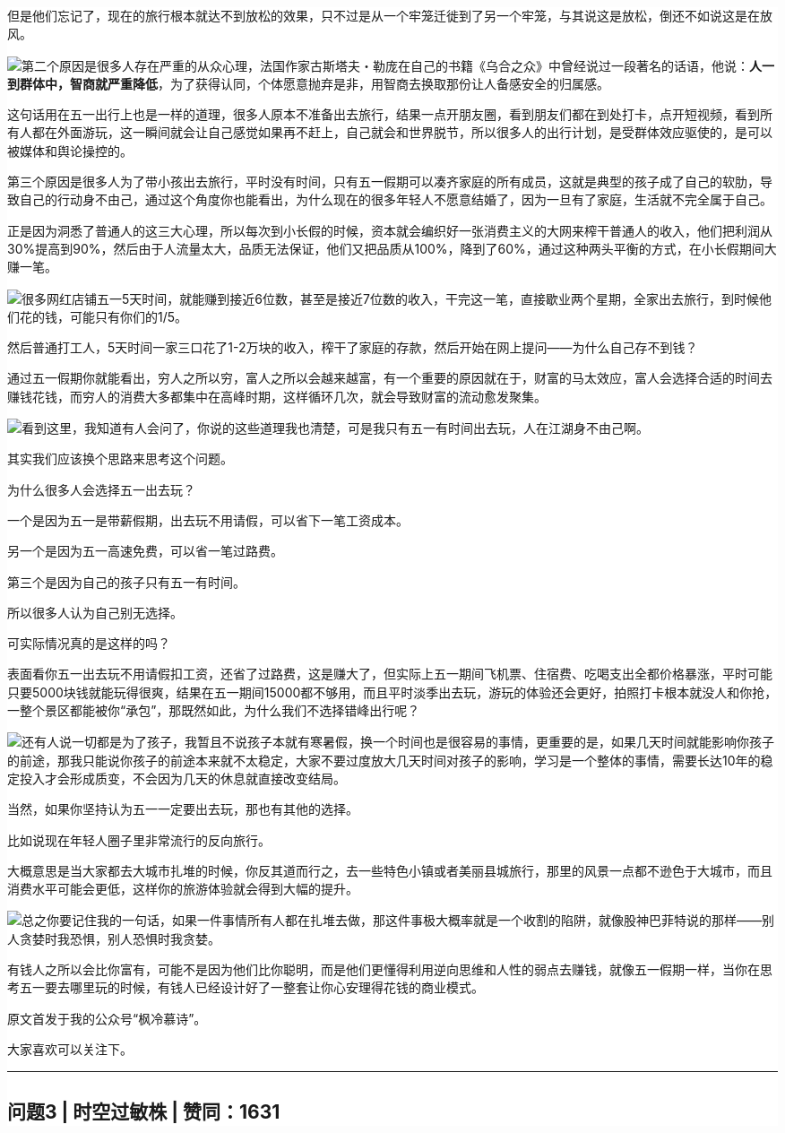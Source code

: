但是他们忘记了，现在的旅行根本就达不到放松的效果，只不过是从一个牢笼迁徙到了另一个牢笼，与其说这是放松，倒还不如说这是在放风。

![](https://pic1.zhimg.com/50/v2-ccbe928d4f8bcda4c36ede33a690f4b8_720w.jpg?source=1def8aca)第二个原因是很多人存在严重的从众心理，法国作家古斯塔夫・勒庞在自己的书籍《乌合之众》中曾经说过一段著名的话语，他说：**人一到群体中，智商就严重降低**，为了获得认同，个体愿意抛弃是非，用智商去换取那份让人备感安全的归属感。

这句话用在五一出行上也是一样的道理，很多人原本不准备出去旅行，结果一点开朋友圈，看到朋友们都在到处打卡，点开短视频，看到所有人都在外面游玩，这一瞬间就会让自己感觉如果再不赶上，自己就会和世界脱节，所以很多人的出行计划，是受群体效应驱使的，是可以被媒体和舆论操控的。

第三个原因是很多人为了带小孩出去旅行，平时没有时间，只有五一假期可以凑齐家庭的所有成员，这就是典型的孩子成了自己的软肋，导致自己的行动身不由己，通过这个角度你也能看出，为什么现在的很多年轻人不愿意结婚了，因为一旦有了家庭，生活就不完全属于自己。

正是因为洞悉了普通人的这三大心理，所以每次到小长假的时候，资本就会编织好一张消费主义的大网来榨干普通人的收入，他们把利润从30%提高到90%，然后由于人流量太大，品质无法保证，他们又把品质从100%，降到了60%，通过这种两头平衡的方式，在小长假期间大赚一笔。

![](https://pic1.zhimg.com/50/v2-9c8dcca30b8135d77e66fd1417df907e_720w.jpg?source=1def8aca)很多网红店铺五一5天时间，就能赚到接近6位数，甚至是接近7位数的收入，干完这一笔，直接歇业两个星期，全家出去旅行，到时候他们花的钱，可能只有你们的1/5。

然后普通打工人，5天时间一家三口花了1-2万块的收入，榨干了家庭的存款，然后开始在网上提问——为什么自己存不到钱？

通过五一假期你就能看出，穷人之所以穷，富人之所以会越来越富，有一个重要的原因就在于，财富的马太效应，富人会选择合适的时间去赚钱花钱，而穷人的消费大多都集中在高峰时期，这样循环几次，就会导致财富的流动愈发聚集。

![](https://pic1.zhimg.com/50/v2-e0c499ae77f260b39da5c691ac91de3c_720w.jpg?source=1def8aca)看到这里，我知道有人会问了，你说的这些道理我也清楚，可是我只有五一有时间出去玩，人在江湖身不由己啊。

其实我们应该换个思路来思考这个问题。

为什么很多人会选择五一出去玩？

一个是因为五一是带薪假期，出去玩不用请假，可以省下一笔工资成本。

另一个是因为五一高速免费，可以省一笔过路费。

第三个是因为自己的孩子只有五一有时间。

所以很多人认为自己别无选择。

可实际情况真的是这样的吗？

表面看你五一出去玩不用请假扣工资，还省了过路费，这是赚大了，但实际上五一期间飞机票、住宿费、吃喝支出全都价格暴涨，平时可能只要5000块钱就能玩得很爽，结果在五一期间15000都不够用，而且平时淡季出去玩，游玩的体验还会更好，拍照打卡根本就没人和你抢，一整个景区都能被你“承包”，那既然如此，为什么我们不选择错峰出行呢？

![](https://picx.zhimg.com/50/v2-b764410fb5da4d5bb7f03f251faa1cea_720w.jpg?source=1def8aca)还有人说一切都是为了孩子，我暂且不说孩子本就有寒暑假，换一个时间也是很容易的事情，更重要的是，如果几天时间就能影响你孩子的前途，那我只能说你孩子的前途本来就不太稳定，大家不要过度放大几天时间对孩子的影响，学习是一个整体的事情，需要长达10年的稳定投入才会形成质变，不会因为几天的休息就直接改变结局。

当然，如果你坚持认为五一一定要出去玩，那也有其他的选择。

比如说现在年轻人圈子里非常流行的反向旅行。

大概意思是当大家都去大城市扎堆的时候，你反其道而行之，去一些特色小镇或者美丽县城旅行，那里的风景一点都不逊色于大城市，而且消费水平可能会更低，这样你的旅游体验就会得到大幅的提升。

![](https://picx.zhimg.com/50/v2-7c6b7b07256e776e3de2bbbc18982cd7_720w.jpg?source=1def8aca)总之你要记住我的一句话，如果一件事情所有人都在扎堆去做，那这件事极大概率就是一个收割的陷阱，就像股神巴菲特说的那样——别人贪婪时我恐惧，别人恐惧时我贪婪。

有钱人之所以会比你富有，可能不是因为他们比你聪明，而是他们更懂得利用逆向思维和人性的弱点去赚钱，就像五一假期一样，当你在思考五一要去哪里玩的时候，有钱人已经设计好了一整套让你心安理得花钱的商业模式。

原文首发于我的公众号“枫冷慕诗”。

大家喜欢可以关注下。

---

## 问题3 | 时空过敏株 | 赞同：1631
